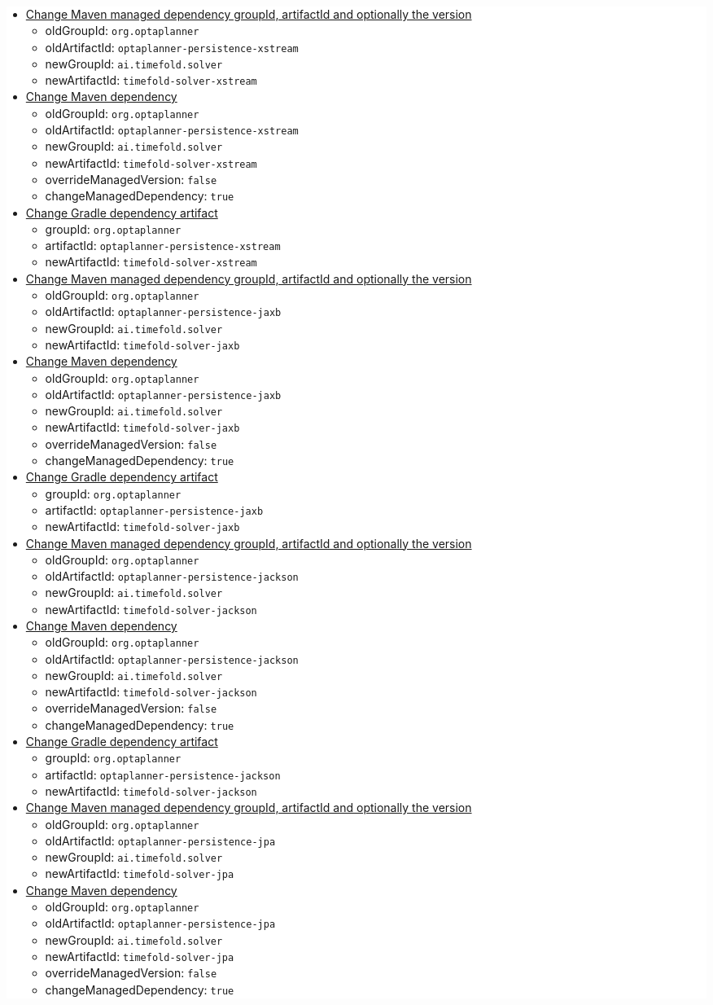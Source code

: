 * [Change Maven managed dependency groupId, artifactId and optionally the version](../../../../../maven/changemanageddependencygroupidandartifactid)
  * oldGroupId: `org.optaplanner`
  * oldArtifactId: `optaplanner-persistence-xstream`
  * newGroupId: `ai.timefold.solver`
  * newArtifactId: `timefold-solver-xstream`
* [Change Maven dependency](../../../../../maven/changedependencygroupidandartifactid)
  * oldGroupId: `org.optaplanner`
  * oldArtifactId: `optaplanner-persistence-xstream`
  * newGroupId: `ai.timefold.solver`
  * newArtifactId: `timefold-solver-xstream`
  * overrideManagedVersion: `false`
  * changeManagedDependency: `true`
* [Change Gradle dependency artifact](../../../../../gradle/changedependencyartifactid)
  * groupId: `org.optaplanner`
  * artifactId: `optaplanner-persistence-xstream`
  * newArtifactId: `timefold-solver-xstream`
* [Change Maven managed dependency groupId, artifactId and optionally the version](../../../../../maven/changemanageddependencygroupidandartifactid)
  * oldGroupId: `org.optaplanner`
  * oldArtifactId: `optaplanner-persistence-jaxb`
  * newGroupId: `ai.timefold.solver`
  * newArtifactId: `timefold-solver-jaxb`
* [Change Maven dependency](../../../../../maven/changedependencygroupidandartifactid)
  * oldGroupId: `org.optaplanner`
  * oldArtifactId: `optaplanner-persistence-jaxb`
  * newGroupId: `ai.timefold.solver`
  * newArtifactId: `timefold-solver-jaxb`
  * overrideManagedVersion: `false`
  * changeManagedDependency: `true`
* [Change Gradle dependency artifact](../../../../../gradle/changedependencyartifactid)
  * groupId: `org.optaplanner`
  * artifactId: `optaplanner-persistence-jaxb`
  * newArtifactId: `timefold-solver-jaxb`
* [Change Maven managed dependency groupId, artifactId and optionally the version](../../../../../maven/changemanageddependencygroupidandartifactid)
  * oldGroupId: `org.optaplanner`
  * oldArtifactId: `optaplanner-persistence-jackson`
  * newGroupId: `ai.timefold.solver`
  * newArtifactId: `timefold-solver-jackson`
* [Change Maven dependency](../../../../../maven/changedependencygroupidandartifactid)
  * oldGroupId: `org.optaplanner`
  * oldArtifactId: `optaplanner-persistence-jackson`
  * newGroupId: `ai.timefold.solver`
  * newArtifactId: `timefold-solver-jackson`
  * overrideManagedVersion: `false`
  * changeManagedDependency: `true`
* [Change Gradle dependency artifact](../../../../../gradle/changedependencyartifactid)
  * groupId: `org.optaplanner`
  * artifactId: `optaplanner-persistence-jackson`
  * newArtifactId: `timefold-solver-jackson`
* [Change Maven managed dependency groupId, artifactId and optionally the version](../../../../../maven/changemanageddependencygroupidandartifactid)
  * oldGroupId: `org.optaplanner`
  * oldArtifactId: `optaplanner-persistence-jpa`
  * newGroupId: `ai.timefold.solver`
  * newArtifactId: `timefold-solver-jpa`
* [Change Maven dependency](../../../../../maven/changedependencygroupidandartifactid)
  * oldGroupId: `org.optaplanner`
  * oldArtifactId: `optaplanner-persistence-jpa`
  * newGroupId: `ai.timefold.solver`
  * newArtifactId: `timefold-solver-jpa`
  * overrideManagedVersion: `false`
  * changeManagedDependency: `true`